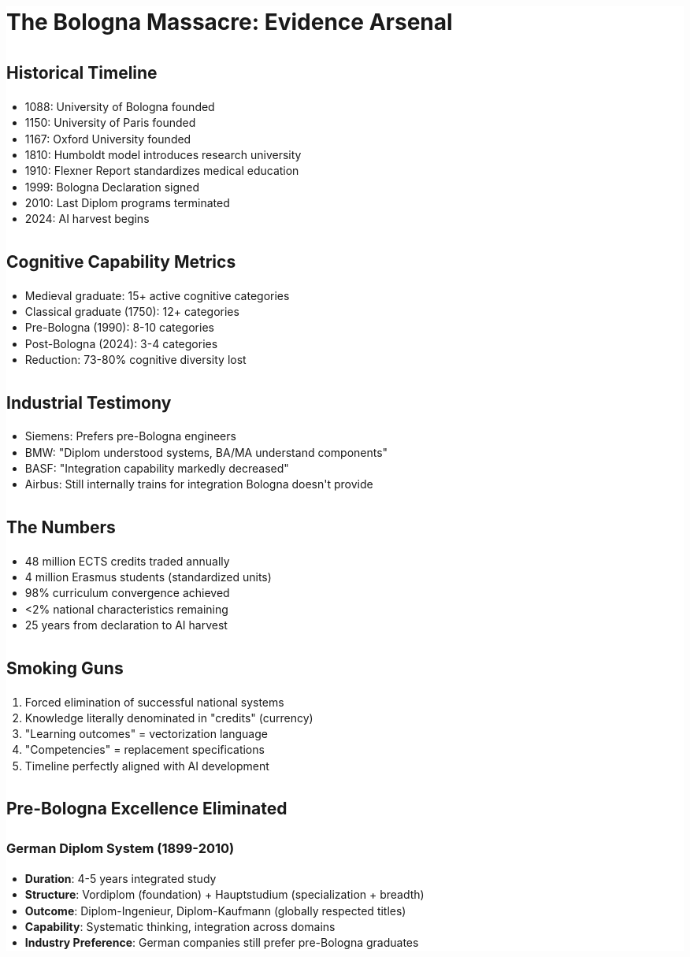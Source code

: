 # The Bologna Massacre: Evidence Arsenal

## Historical Timeline
- 1088: University of Bologna founded
- 1150: University of Paris founded  
- 1167: Oxford University founded
- 1810: Humboldt model introduces research university
- 1910: Flexner Report standardizes medical education
- 1999: Bologna Declaration signed
- 2010: Last Diplom programs terminated
- 2024: AI harvest begins

## Cognitive Capability Metrics
- Medieval graduate: 15+ active cognitive categories
- Classical graduate (1750): 12+ categories
- Pre-Bologna (1990): 8-10 categories
- Post-Bologna (2024): 3-4 categories
- Reduction: 73-80% cognitive diversity lost

## Industrial Testimony
- Siemens: Prefers pre-Bologna engineers
- BMW: "Diplom understood systems, BA/MA understand components"
- BASF: "Integration capability markedly decreased"
- Airbus: Still internally trains for integration Bologna doesn't provide

## The Numbers
- 48 million ECTS credits traded annually
- 4 million Erasmus students (standardized units)
- 98% curriculum convergence achieved
- <2% national characteristics remaining
- 25 years from declaration to AI harvest

## Smoking Guns
1. Forced elimination of successful national systems
2. Knowledge literally denominated in "credits" (currency)
3. "Learning outcomes" = vectorization language
4. "Competencies" = replacement specifications
5. Timeline perfectly aligned with AI development

## Pre-Bologna Excellence Eliminated

### German Diplom System (1899-2010)
- **Duration**: 4-5 years integrated study
- **Structure**: Vordiplom (foundation) + Hauptstudium (specialization + breadth)
- **Outcome**: Diplom-Ingenieur, Diplom-Kaufmann (globally respected titles)
- **Capability**: Systematic thinking, integration across domains
- **Industry Preference**: German companies still prefer pre-Bologna graduates
